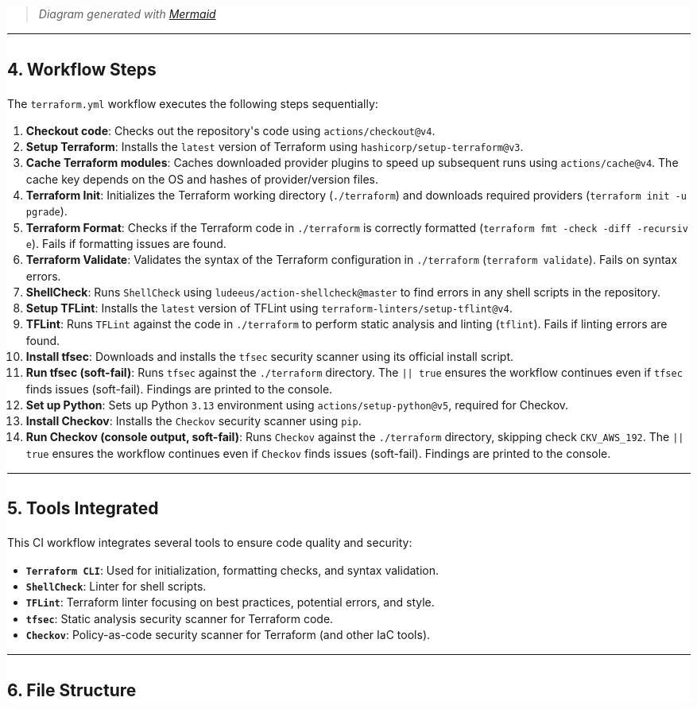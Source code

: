 > _Diagram generated with [Mermaid](https://mermaid.js.org/)_

---

## 4. Workflow Steps

The `terraform.yml` workflow executes the following steps sequentially:

1.  **Checkout code**: Checks out the repository's code using `actions/checkout@v4`.
2.  **Setup Terraform**: Installs the `latest` version of Terraform using `hashicorp/setup-terraform@v3`.
3.  **Cache Terraform modules**: Caches downloaded provider plugins to speed up subsequent runs using `actions/cache@v4`. The cache key depends on the OS and hashes of provider/version files.
4.  **Terraform Init**: Initializes the Terraform working directory (`./terraform`) and downloads required providers (`terraform init -upgrade`).
5.  **Terraform Format**: Checks if the Terraform code in `./terraform` is correctly formatted (`terraform fmt -check -diff -recursive`). Fails if formatting issues are found.
6.  **Terraform Validate**: Validates the syntax of the Terraform configuration in `./terraform` (`terraform validate`). Fails on syntax errors.
7.  **ShellCheck**: Runs `ShellCheck` using `ludeeus/action-shellcheck@master` to find errors in any shell scripts in the repository.
8.  **Setup TFLint**: Installs the `latest` version of TFLint using `terraform-linters/setup-tflint@v4`.
9.  **TFLint**: Runs `TFLint` against the code in `./terraform` to perform static analysis and linting (`tflint`). Fails if linting errors are found.
10. **Install tfsec**: Downloads and installs the `tfsec` security scanner using its official install script.
11. **Run tfsec (soft-fail)**: Runs `tfsec` against the `./terraform` directory. The `|| true` ensures the workflow continues even if `tfsec` finds issues (soft-fail). Findings are printed to the console.
12. **Set up Python**: Sets up Python `3.13` environment using `actions/setup-python@v5`, required for Checkov.
13. **Install Checkov**: Installs the `Checkov` security scanner using `pip`.
14. **Run Checkov (console output, soft-fail)**: Runs `Checkov` against the `./terraform` directory, skipping check `CKV_AWS_192`. The `|| true` ensures the workflow continues even if `Checkov` finds issues (soft-fail). Findings are printed to the console.

---

## 5. Tools Integrated

This CI workflow integrates several tools to ensure code quality and security:

-   **`Terraform CLI`**: Used for initialization, formatting checks, and syntax validation.
-   **`ShellCheck`**: Linter for shell scripts.
-   **`TFLint`**: Terraform linter focusing on best practices, potential errors, and style.
-   **`tfsec`**: Static analysis security scanner for Terraform code.
-   **`Checkov`**: Policy-as-code security scanner for Terraform (and other IaC tools).

---

## 6. File Structure
